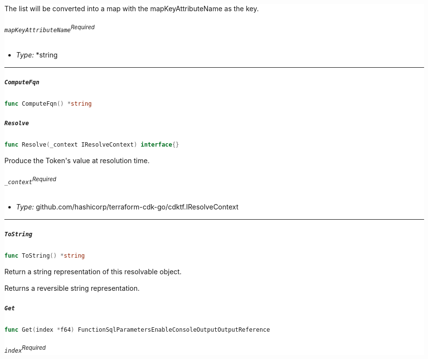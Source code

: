 The list will be converted into a map with the mapKeyAttributeName as the key.

###### `mapKeyAttributeName`<sup>Required</sup> <a name="mapKeyAttributeName" id="@cdktf/provider-snowflake.functionSql.FunctionSqlParametersEnableConsoleOutputList.allWithMapKey.parameter.mapKeyAttributeName"></a>

- *Type:* *string

---

##### `ComputeFqn` <a name="ComputeFqn" id="@cdktf/provider-snowflake.functionSql.FunctionSqlParametersEnableConsoleOutputList.computeFqn"></a>

```go
func ComputeFqn() *string
```

##### `Resolve` <a name="Resolve" id="@cdktf/provider-snowflake.functionSql.FunctionSqlParametersEnableConsoleOutputList.resolve"></a>

```go
func Resolve(_context IResolveContext) interface{}
```

Produce the Token's value at resolution time.

###### `_context`<sup>Required</sup> <a name="_context" id="@cdktf/provider-snowflake.functionSql.FunctionSqlParametersEnableConsoleOutputList.resolve.parameter._context"></a>

- *Type:* github.com/hashicorp/terraform-cdk-go/cdktf.IResolveContext

---

##### `ToString` <a name="ToString" id="@cdktf/provider-snowflake.functionSql.FunctionSqlParametersEnableConsoleOutputList.toString"></a>

```go
func ToString() *string
```

Return a string representation of this resolvable object.

Returns a reversible string representation.

##### `Get` <a name="Get" id="@cdktf/provider-snowflake.functionSql.FunctionSqlParametersEnableConsoleOutputList.get"></a>

```go
func Get(index *f64) FunctionSqlParametersEnableConsoleOutputOutputReference
```

###### `index`<sup>Required</sup> <a name="index" id="@cdktf/provider-snowflake.functionSql.FunctionSqlParametersEnableConsoleOutputList.get.parameter.index"></a>
